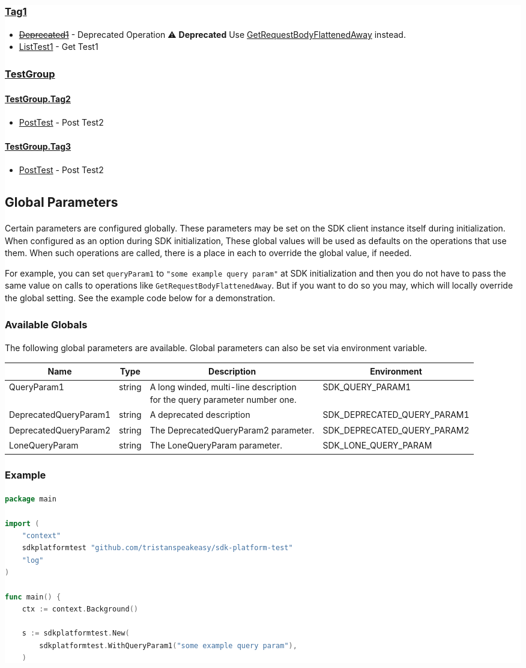 ### [Tag1](docs/sdks/tag1/README.md)

* [~~Deprecated1~~](docs/sdks/tag1/README.md#deprecated1) - Deprecated Operation :warning: **Deprecated** Use [GetRequestBodyFlattenedAway](docs/sdks/sdk/README.md#getrequestbodyflattenedaway) instead.
* [ListTest1](docs/sdks/tag1/README.md#listtest1) - Get Test1

### [TestGroup](docs/sdks/testgroup/README.md)


#### [TestGroup.Tag2](docs/sdks/tag2/README.md)

* [PostTest](docs/sdks/tag2/README.md#posttest) - Post Test2

#### [TestGroup.Tag3](docs/sdks/tag3/README.md)

* [PostTest](docs/sdks/tag3/README.md#posttest) - Post Test2

</details>



## Global Parameters

Certain parameters are configured globally. These parameters may be set on the SDK client instance itself during initialization. When configured as an option during SDK initialization, These global values will be used as defaults on the operations that use them. When such operations are called, there is a place in each to override the global value, if needed.

For example, you can set `queryParam1` to `"some example query param"` at SDK initialization and then you do not have to pass the same value on calls to operations like `GetRequestBodyFlattenedAway`. But if you want to do so you may, which will locally override the global setting. See the example code below for a demonstration.


### Available Globals

The following global parameters are available.
Global parameters can also be set via environment variable.

| Name                  | Type   | Description                                                                        | Environment                 |
| --------------------- | ------ | ---------------------------------------------------------------------------------- | --------------------------- |
| QueryParam1           | string | A long winded, multi-line description<br/>for the query parameter number one.<br/> | SDK_QUERY_PARAM1            |
| DeprecatedQueryParam1 | string | A deprecated description                                                           | SDK_DEPRECATED_QUERY_PARAM1 |
| DeprecatedQueryParam2 | string | The DeprecatedQueryParam2 parameter.                                               | SDK_DEPRECATED_QUERY_PARAM2 |
| LoneQueryParam        | string | The LoneQueryParam parameter.                                                      | SDK_LONE_QUERY_PARAM        |

### Example

```go
package main

import (
	"context"
	sdkplatformtest "github.com/tristanspeakeasy/sdk-platform-test"
	"log"
)

func main() {
	ctx := context.Background()

	s := sdkplatformtest.New(
		sdkplatformtest.WithQueryParam1("some example query param"),
	)

```